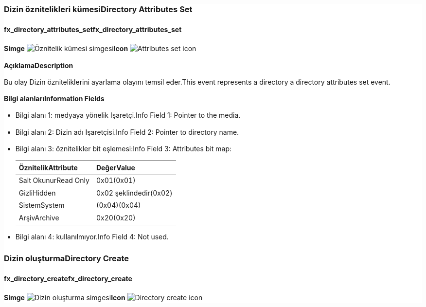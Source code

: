 ### <a name="directory-attributes-set"></a><span data-ttu-id="0d3a2-422">Dizin öznitelikleri kümesi</span><span class="sxs-lookup"><span data-stu-id="0d3a2-422">Directory Attributes Set</span></span> 

#### <a name="fx_directory_attributes_set"></a><span data-ttu-id="0d3a2-423">fx_directory_attributes_set</span><span class="sxs-lookup"><span data-stu-id="0d3a2-423">fx_directory_attributes_set</span></span> 

<span data-ttu-id="0d3a2-424">**Simge** ![ Öznitelik kümesi simgesi](./media/user-guide/fx-events/image16.png)</span><span class="sxs-lookup"><span data-stu-id="0d3a2-424">**Icon** ![Attributes set icon](./media/user-guide/fx-events/image16.png)</span></span>

<span data-ttu-id="0d3a2-425">**Açıklama**</span><span class="sxs-lookup"><span data-stu-id="0d3a2-425">**Description**</span></span> 

<span data-ttu-id="0d3a2-426">Bu olay Dizin özniteliklerini ayarlama olayını temsil eder.</span><span class="sxs-lookup"><span data-stu-id="0d3a2-426">This event represents a directory a directory attributes set event.</span></span>

<span data-ttu-id="0d3a2-427">**Bilgi alanları**</span><span class="sxs-lookup"><span data-stu-id="0d3a2-427">**Information Fields**</span></span>

- <span data-ttu-id="0d3a2-428">Bilgi alanı 1: medyaya yönelik Işaretçi.</span><span class="sxs-lookup"><span data-stu-id="0d3a2-428">Info Field 1: Pointer to the media.</span></span>
- <span data-ttu-id="0d3a2-429">Bilgi alanı 2: Dizin adı Işaretçisi.</span><span class="sxs-lookup"><span data-stu-id="0d3a2-429">Info Field 2: Pointer to directory name.</span></span>
- <span data-ttu-id="0d3a2-430">Bilgi alanı 3: öznitelikler bit eşlemesi:</span><span class="sxs-lookup"><span data-stu-id="0d3a2-430">Info Field 3: Attributes bit map:</span></span>

  |  <span data-ttu-id="0d3a2-431">Öznitelik</span><span class="sxs-lookup"><span data-stu-id="0d3a2-431">Attribute</span></span>                        | <span data-ttu-id="0d3a2-432">Değer</span><span class="sxs-lookup"><span data-stu-id="0d3a2-432">Value</span></span>        |
  |---------------------------------- | --------|
  |  <span data-ttu-id="0d3a2-433">Salt Okunur</span><span class="sxs-lookup"><span data-stu-id="0d3a2-433">Read Only</span></span>                        | <span data-ttu-id="0d3a2-434">0x01</span><span class="sxs-lookup"><span data-stu-id="0d3a2-434">(0x01)</span></span>  |
  |  <span data-ttu-id="0d3a2-435">Gizli</span><span class="sxs-lookup"><span data-stu-id="0d3a2-435">Hidden</span></span>                           | <span data-ttu-id="0d3a2-436">0x02 şeklindedir</span><span class="sxs-lookup"><span data-stu-id="0d3a2-436">(0x02)</span></span>  |
  |  <span data-ttu-id="0d3a2-437">Sistem</span><span class="sxs-lookup"><span data-stu-id="0d3a2-437">System</span></span>                           | <span data-ttu-id="0d3a2-438">(0x04)</span><span class="sxs-lookup"><span data-stu-id="0d3a2-438">(0x04)</span></span>  |
  |  <span data-ttu-id="0d3a2-439">Arşiv</span><span class="sxs-lookup"><span data-stu-id="0d3a2-439">Archive</span></span>                          | <span data-ttu-id="0d3a2-440">0x20</span><span class="sxs-lookup"><span data-stu-id="0d3a2-440">(0x20)</span></span>  |
- <span data-ttu-id="0d3a2-441">Bilgi alanı 4: kullanılmıyor.</span><span class="sxs-lookup"><span data-stu-id="0d3a2-441">Info Field 4: Not used.</span></span>

### <a name="directory-create"></a><span data-ttu-id="0d3a2-442">Dizin oluşturma</span><span class="sxs-lookup"><span data-stu-id="0d3a2-442">Directory Create</span></span> 

#### <a name="fx_directory_create"></a><span data-ttu-id="0d3a2-443">fx_directory_create</span><span class="sxs-lookup"><span data-stu-id="0d3a2-443">fx_directory_create</span></span>

<span data-ttu-id="0d3a2-444">**Simge** ![ Dizin oluşturma simgesi](./media/user-guide/fx-events/image17.png)</span><span class="sxs-lookup"><span data-stu-id="0d3a2-444">**Icon** ![Directory create icon](./media/user-guide/fx-events/image17.png)</span></span>
